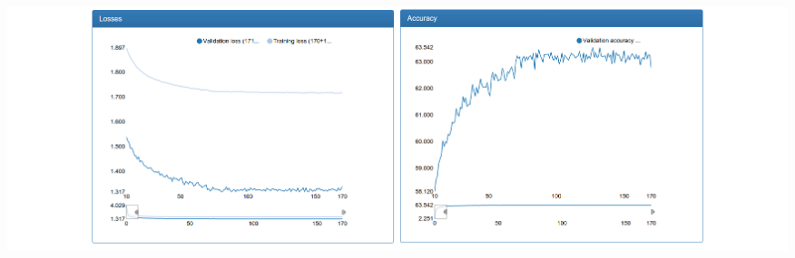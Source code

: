<center><img src="/images/posts/2016-02-16-deep-learning-in-the-garage-two-nets/graph_small_calibration_losses_2.png" width=340 height=264 alt="Ошибка"/><img src="/images/posts/2016-02-16-deep-learning-in-the-garage-two-nets/graph_small_calibration_accuracy_2.png" width=340 height=264 alt="Точность"/></center>

